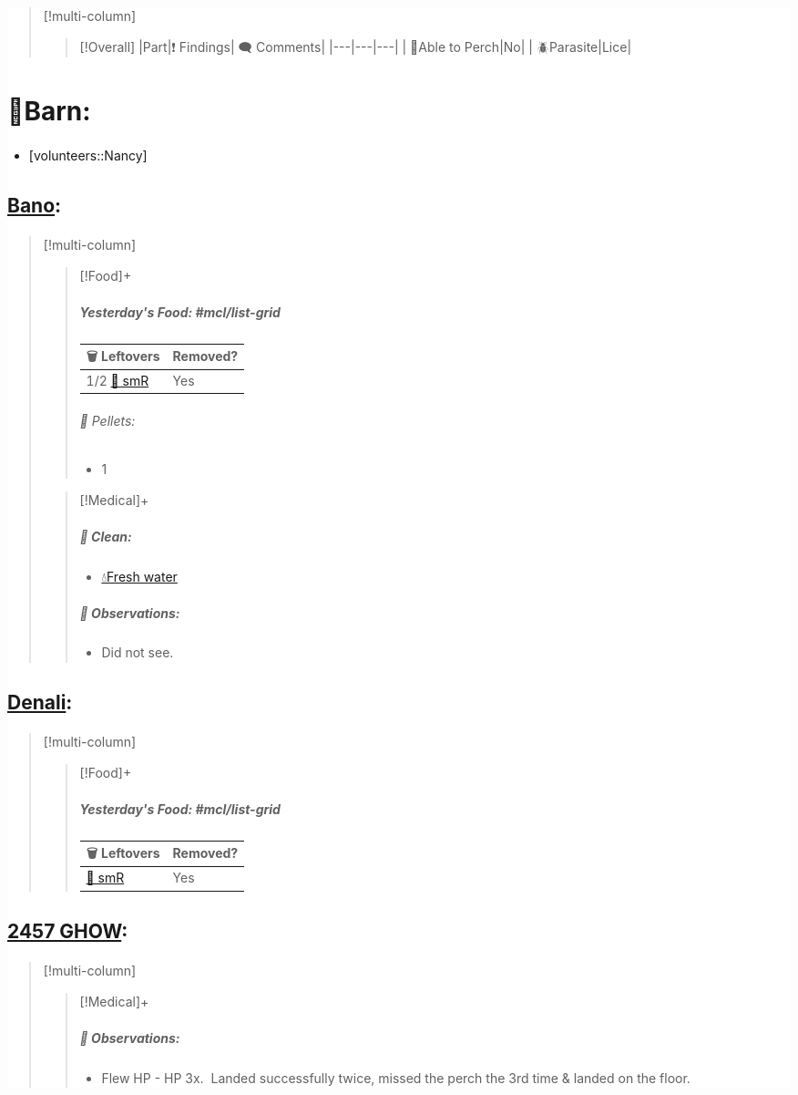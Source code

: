 > [!multi-column]
>
>> [!Overall]
>>|Part|❗ Findings| 🗨️ Comments|
>>|---|---|---|
>>| 🧍Able to Perch|No|
>>| 🪲Parasite|Lice|
>>
>

# 🏡Barn:
- [volunteers::Nancy]

## [Bano](../RARE%20Birds/Ed%20Birds/Bano.md):
> [!multi-column]
>
>> [!Food]+
>> ##### Yesterday's Food: #mcl/list-grid
>> |🗑️ Leftovers| Removed?
>> |---|---|
>>|1/2 [🐀 smR](../Admin/Codes/Food/Small%20Rat.md)|Yes
>>
>>###### 💩 Pellets:
>>- 1
>
>> [!Medical]+
>>##### 🫧 Clean:
>>- [💧Fresh water](../Admin/Codes/Fresh%20water.md)
>>
>> ##### 🔭 Observations:
>> - Did not see.

## [Denali](../RARE%20Birds/Ed%20Birds/Denali.md):
> [!multi-column]
>
>> [!Food]+
>> ##### Yesterday's Food: #mcl/list-grid
>> |🗑️ Leftovers| Removed?
>> |---|---|
>>|[🐀 smR](../Admin/Codes/Food/Small%20Rat.md)|Yes
>>

## [2457 GHOW](../RARE%20Birds/2457%20GHOW.md):
> [!multi-column]
>
>> [!Medical]+
>> ##### 🔭 Observations:
>> - Flew HP - HP 3x.  Landed successfully twice, missed the perch the 3rd time & landed on the floor.
